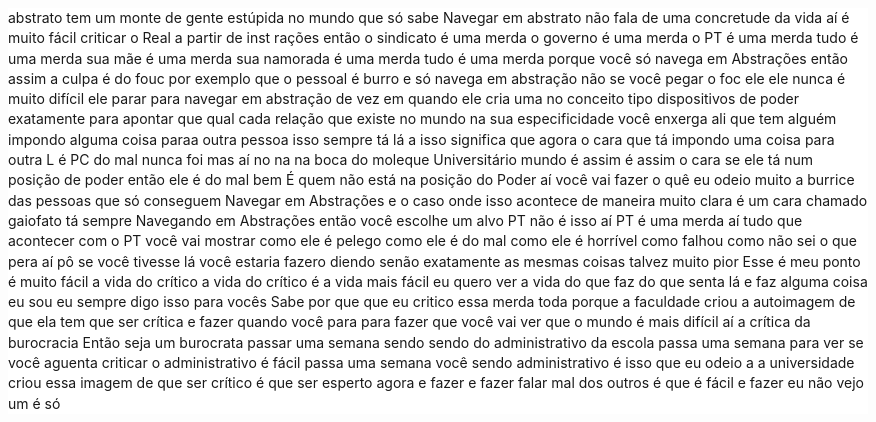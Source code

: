 abstrato tem um monte de gente estúpida
no mundo que só sabe Navegar em abstrato
não fala de uma concretude da vida aí é
muito fácil criticar o Real a partir de
inst rações então o sindicato é uma
merda o governo é uma merda o PT é uma
merda tudo é uma merda sua mãe é uma
merda sua namorada é uma merda tudo é
uma merda porque você só navega em
Abstrações
então assim a culpa é do fouc por
exemplo que o pessoal é burro e só
navega em abstração não se você pegar o
foc ele ele nunca é muito difícil ele
parar para navegar em abstração de vez
em quando ele cria uma no conceito
tipo dispositivos de poder exatamente
para apontar que qual cada relação que
existe no mundo na sua
especificidade você enxerga ali que tem
alguém impondo alguma coisa paraa outra
pessoa isso sempre tá lá a isso
significa que agora o cara que tá
impondo uma coisa para outra L é PC do
mal nunca foi mas aí no na na boca do
moleque Universitário mundo é assim é
assim o cara se ele tá num posição de
poder então ele é do mal bem É quem não
está na posição do Poder aí você vai
fazer o quê
eu odeio muito a burrice das pessoas que
só conseguem Navegar em Abstrações e o
caso onde isso acontece de maneira muito
clara é um cara chamado
gaiofato tá sempre Navegando em
Abstrações então você escolhe um alvo PT
não é isso aí PT é uma merda aí tudo que
acontecer com o PT você vai mostrar como
ele é pelego como ele é do mal como ele
é horrível como falhou como não sei o
que pera aí pô se você tivesse lá você
estaria fazero diendo senão exatamente
as mesmas coisas talvez muito pior Esse
é meu ponto é muito fácil a vida do
crítico a vida do crítico é a vida mais
fácil eu quero ver a vida do que faz do
que senta lá e faz alguma coisa eu sou
eu sempre digo isso para vocês Sabe por
que que eu critico essa merda toda
porque a faculdade criou a autoimagem de
que ela tem que ser crítica e fazer
 quando você para para fazer que
você vai ver que o mundo é mais difícil
aí a crítica da burocracia Então seja um
burocrata passar uma semana sendo sendo
do administrativo da escola passa uma
semana para ver se você aguenta criticar
o administrativo é fácil passa uma
semana você sendo
administrativo é isso que eu odeio a a
universidade criou essa imagem de que
ser crítico é que ser esperto agora e
fazer e fazer falar mal dos outros é que
é fácil e fazer eu não vejo um é só